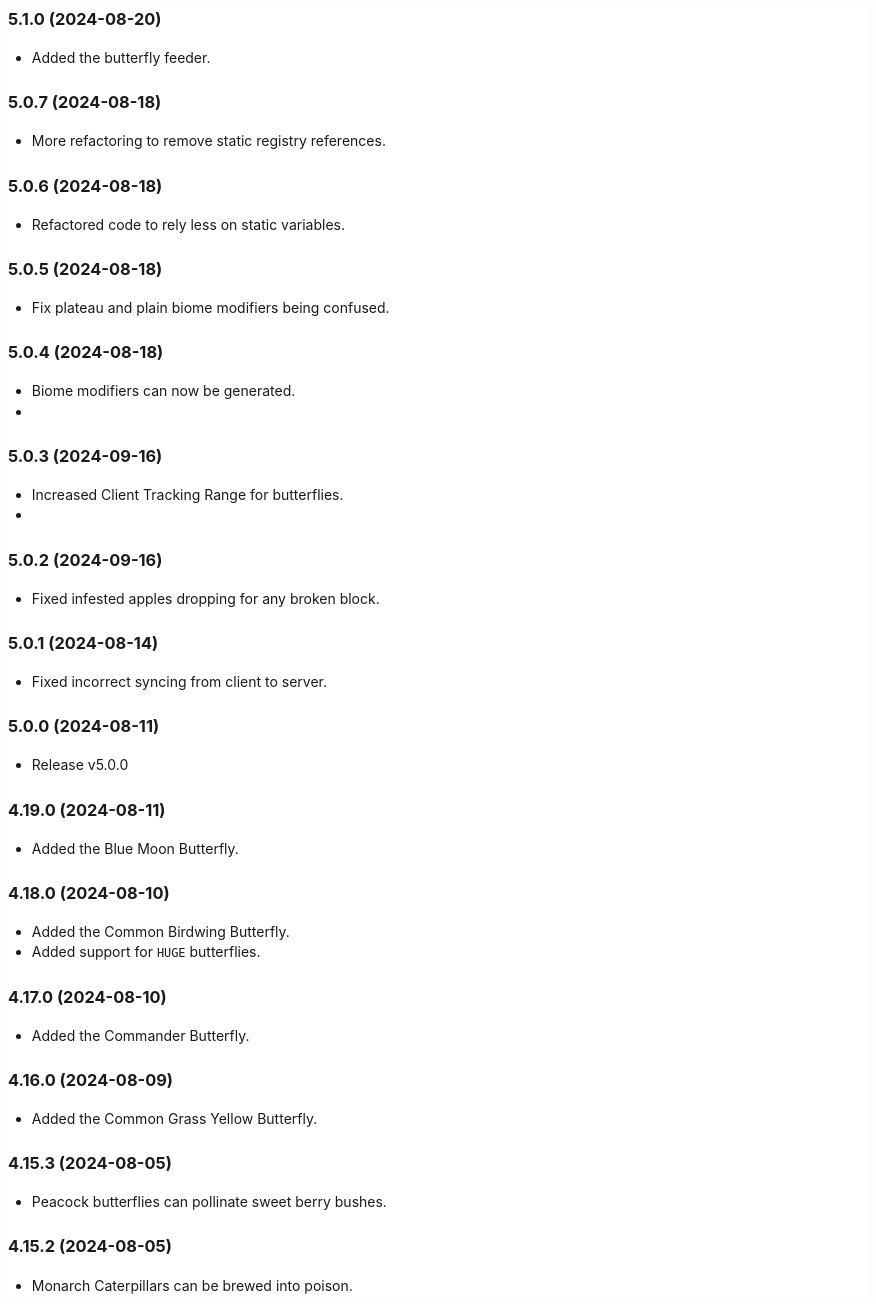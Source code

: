 ### 5.1.0 (2024-08-20)
- Added the butterfly feeder.

### 5.0.7 (2024-08-18)
- More refactoring to remove static registry references.

### 5.0.6 (2024-08-18)
- Refactored code to rely less on static variables.

### 5.0.5 (2024-08-18)
- Fix plateau and plain biome modifiers being confused.

### 5.0.4 (2024-08-18)
- Biome modifiers can now be generated.
- 
### 5.0.3 (2024-09-16)
- Increased Client Tracking Range for butterflies.
- 
### 5.0.2 (2024-09-16)
- Fixed infested apples dropping for any broken block.

### 5.0.1 (2024-08-14)
- Fixed incorrect syncing from client to server.

### 5.0.0 (2024-08-11)
- Release v5.0.0

### 4.19.0 (2024-08-11)
- Added the Blue Moon Butterfly.

### 4.18.0 (2024-08-10)
- Added the Common Birdwing Butterfly.
- Added support for `HUGE` butterflies.

### 4.17.0 (2024-08-10)
- Added the Commander Butterfly.

### 4.16.0 (2024-08-09)
- Added the Common Grass Yellow Butterfly.

### 4.15.3 (2024-08-05)
- Peacock butterflies can pollinate sweet berry bushes.

### 4.15.2 (2024-08-05)
- Monarch Caterpillars can be brewed into poison.
